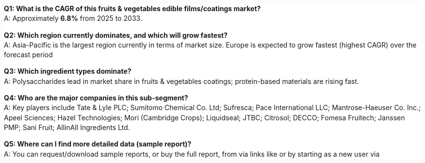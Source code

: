 <p data-start="8409" data-end="8580"><strong data-start="8409" data-end="8491">Q1: What is the CAGR of this fruits &amp; vegetables edible films/coatings market?</strong><br data-start="8491" data-end="8494" /> A: Approximately <strong data-start="8511" data-end="8519">6.8%</strong> from 2025 to 2033.</p>
<p data-start="8582" data-end="8845"><strong data-start="8582" data-end="8652">Q2: Which region currently dominates, and which will grow fastest?</strong><br data-start="8652" data-end="8655" /> A: Asia-Pacific is the largest region currently in terms of market size. Europe is expected to grow fastest (highest CAGR) over the forecast period</p>
<p data-start="8847" data-end="9045"><strong data-start="8847" data-end="8887">Q3: Which ingredient types dominate?</strong><br data-start="8887" data-end="8890" /> A: Polysaccharides lead in market share in fruits &amp; vegetables coatings; protein-based materials are rising fast.&nbsp;</p>
<p data-start="9047" data-end="9438"><strong data-start="9047" data-end="9103">Q4: Who are the major companies in this sub-segment?</strong><br data-start="9103" data-end="9106" /> A: Key players include Tate &amp; Lyle PLC; Sumitomo Chemical Co. Ltd; Sufresca; Pace International LLC; Mantrose-Haeuser Co. Inc.; Apeel Sciences; Hazel Technologies; Mori (Cambridge Crops); Liquidseal; JTBC; Citrosol; DECCO; Fomesa Fruitech; Janssen PMP; Sani Fruit; AllinAll Ingredients Ltd.</p>
<p data-start="9440" data-end="9787"><strong data-start="9440" data-end="9500">Q5: Where can I find more detailed data (sample report)?</strong><br data-start="9500" data-end="9503" /> A: You can request/download sample reports, or buy the full report, from via links like&nbsp;or by starting as a new user via&nbsp;</p>
